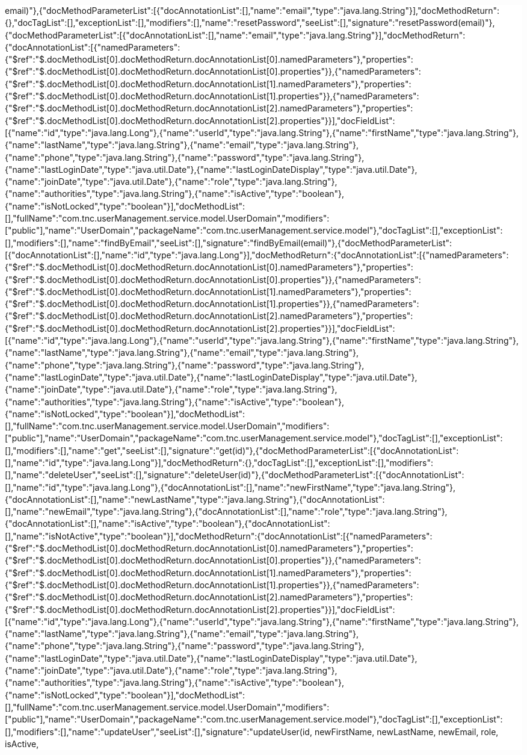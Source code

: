email)"},{"docMethodParameterList":[{"docAnnotationList":[],"name":"email","type":"java.lang.String"}],"docMethodReturn":{},"docTagList":[],"exceptionList":[],"modifiers":[],"name":"resetPassword","seeList":[],"signature":"resetPassword(email)"},{"docMethodParameterList":[{"docAnnotationList":[],"name":"email","type":"java.lang.String"}],"docMethodReturn":{"docAnnotationList":[{"namedParameters":{"$ref":"$.docMethodList[0].docMethodReturn.docAnnotationList[0].namedParameters"},"properties":{"$ref":"$.docMethodList[0].docMethodReturn.docAnnotationList[0].properties"}},{"namedParameters":{"$ref":"$.docMethodList[0].docMethodReturn.docAnnotationList[1].namedParameters"},"properties":{"$ref":"$.docMethodList[0].docMethodReturn.docAnnotationList[1].properties"}},{"namedParameters":{"$ref":"$.docMethodList[0].docMethodReturn.docAnnotationList[2].namedParameters"},"properties":{"$ref":"$.docMethodList[0].docMethodReturn.docAnnotationList[2].properties"}}],"docFieldList":[{"name":"id","type":"java.lang.Long"},{"name":"userId","type":"java.lang.String"},{"name":"firstName","type":"java.lang.String"},{"name":"lastName","type":"java.lang.String"},{"name":"email","type":"java.lang.String"},{"name":"phone","type":"java.lang.String"},{"name":"password","type":"java.lang.String"},{"name":"lastLoginDate","type":"java.util.Date"},{"name":"lastLoginDateDisplay","type":"java.util.Date"},{"name":"joinDate","type":"java.util.Date"},{"name":"role","type":"java.lang.String"},{"name":"authorities","type":"java.lang.String"},{"name":"isActive","type":"boolean"},{"name":"isNotLocked","type":"boolean"}],"docMethodList":[],"fullName":"com.tnc.userManagement.service.model.UserDomain","modifiers":["public"],"name":"UserDomain","packageName":"com.tnc.userManagement.service.model"},"docTagList":[],"exceptionList":[],"modifiers":[],"name":"findByEmail","seeList":[],"signature":"findByEmail(email)"},{"docMethodParameterList":[{"docAnnotationList":[],"name":"id","type":"java.lang.Long"}],"docMethodReturn":{"docAnnotationList":[{"namedParameters":{"$ref":"$.docMethodList[0].docMethodReturn.docAnnotationList[0].namedParameters"},"properties":{"$ref":"$.docMethodList[0].docMethodReturn.docAnnotationList[0].properties"}},{"namedParameters":{"$ref":"$.docMethodList[0].docMethodReturn.docAnnotationList[1].namedParameters"},"properties":{"$ref":"$.docMethodList[0].docMethodReturn.docAnnotationList[1].properties"}},{"namedParameters":{"$ref":"$.docMethodList[0].docMethodReturn.docAnnotationList[2].namedParameters"},"properties":{"$ref":"$.docMethodList[0].docMethodReturn.docAnnotationList[2].properties"}}],"docFieldList":[{"name":"id","type":"java.lang.Long"},{"name":"userId","type":"java.lang.String"},{"name":"firstName","type":"java.lang.String"},{"name":"lastName","type":"java.lang.String"},{"name":"email","type":"java.lang.String"},{"name":"phone","type":"java.lang.String"},{"name":"password","type":"java.lang.String"},{"name":"lastLoginDate","type":"java.util.Date"},{"name":"lastLoginDateDisplay","type":"java.util.Date"},{"name":"joinDate","type":"java.util.Date"},{"name":"role","type":"java.lang.String"},{"name":"authorities","type":"java.lang.String"},{"name":"isActive","type":"boolean"},{"name":"isNotLocked","type":"boolean"}],"docMethodList":[],"fullName":"com.tnc.userManagement.service.model.UserDomain","modifiers":["public"],"name":"UserDomain","packageName":"com.tnc.userManagement.service.model"},"docTagList":[],"exceptionList":[],"modifiers":[],"name":"get","seeList":[],"signature":"get(id)"},{"docMethodParameterList":[{"docAnnotationList":[],"name":"id","type":"java.lang.Long"}],"docMethodReturn":{},"docTagList":[],"exceptionList":[],"modifiers":[],"name":"deleteUser","seeList":[],"signature":"deleteUser(id)"},{"docMethodParameterList":[{"docAnnotationList":[],"name":"id","type":"java.lang.Long"},{"docAnnotationList":[],"name":"newFirstName","type":"java.lang.String"},{"docAnnotationList":[],"name":"newLastName","type":"java.lang.String"},{"docAnnotationList":[],"name":"newEmail","type":"java.lang.String"},{"docAnnotationList":[],"name":"role","type":"java.lang.String"},{"docAnnotationList":[],"name":"isActive","type":"boolean"},{"docAnnotationList":[],"name":"isNotActive","type":"boolean"}],"docMethodReturn":{"docAnnotationList":[{"namedParameters":{"$ref":"$.docMethodList[0].docMethodReturn.docAnnotationList[0].namedParameters"},"properties":{"$ref":"$.docMethodList[0].docMethodReturn.docAnnotationList[0].properties"}},{"namedParameters":{"$ref":"$.docMethodList[0].docMethodReturn.docAnnotationList[1].namedParameters"},"properties":{"$ref":"$.docMethodList[0].docMethodReturn.docAnnotationList[1].properties"}},{"namedParameters":{"$ref":"$.docMethodList[0].docMethodReturn.docAnnotationList[2].namedParameters"},"properties":{"$ref":"$.docMethodList[0].docMethodReturn.docAnnotationList[2].properties"}}],"docFieldList":[{"name":"id","type":"java.lang.Long"},{"name":"userId","type":"java.lang.String"},{"name":"firstName","type":"java.lang.String"},{"name":"lastName","type":"java.lang.String"},{"name":"email","type":"java.lang.String"},{"name":"phone","type":"java.lang.String"},{"name":"password","type":"java.lang.String"},{"name":"lastLoginDate","type":"java.util.Date"},{"name":"lastLoginDateDisplay","type":"java.util.Date"},{"name":"joinDate","type":"java.util.Date"},{"name":"role","type":"java.lang.String"},{"name":"authorities","type":"java.lang.String"},{"name":"isActive","type":"boolean"},{"name":"isNotLocked","type":"boolean"}],"docMethodList":[],"fullName":"com.tnc.userManagement.service.model.UserDomain","modifiers":["public"],"name":"UserDomain","packageName":"com.tnc.userManagement.service.model"},"docTagList":[],"exceptionList":[],"modifiers":[],"name":"updateUser","seeList":[],"signature":"updateUser(id, newFirstName, newLastName, newEmail, role, isActive,